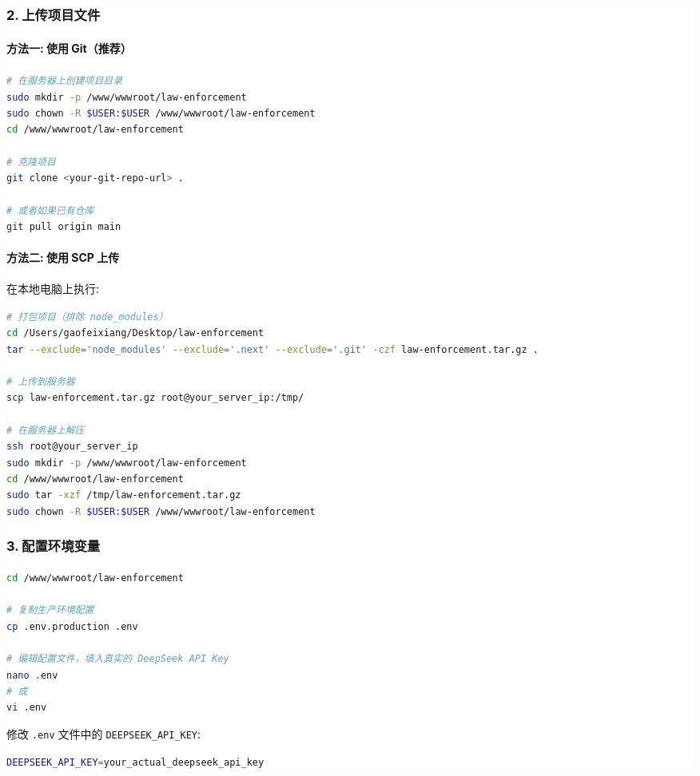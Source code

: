 ```bash
```

### 2. 上传项目文件

#### 方法一: 使用 Git（推荐）
```bash
# 在服务器上创建项目目录
sudo mkdir -p /www/wwwroot/law-enforcement
sudo chown -R $USER:$USER /www/wwwroot/law-enforcement
cd /www/wwwroot/law-enforcement

# 克隆项目
git clone <your-git-repo-url> .

# 或者如果已有仓库
git pull origin main
```

#### 方法二: 使用 SCP 上传
在本地电脑上执行:
```bash
# 打包项目（排除 node_modules）
cd /Users/gaofeixiang/Desktop/law-enforcement
tar --exclude='node_modules' --exclude='.next' --exclude='.git' -czf law-enforcement.tar.gz .

# 上传到服务器
scp law-enforcement.tar.gz root@your_server_ip:/tmp/

# 在服务器上解压
ssh root@your_server_ip
sudo mkdir -p /www/wwwroot/law-enforcement
cd /www/wwwroot/law-enforcement
sudo tar -xzf /tmp/law-enforcement.tar.gz
sudo chown -R $USER:$USER /www/wwwroot/law-enforcement
```

### 3. 配置环境变量

```bash
cd /www/wwwroot/law-enforcement

# 复制生产环境配置
cp .env.production .env

# 编辑配置文件，填入真实的 DeepSeek API Key
nano .env
# 或
vi .env
```

修改 `.env` 文件中的 `DEEPSEEK_API_KEY`:
```bash
DEEPSEEK_API_KEY=your_actual_deepseek_api_key
```
